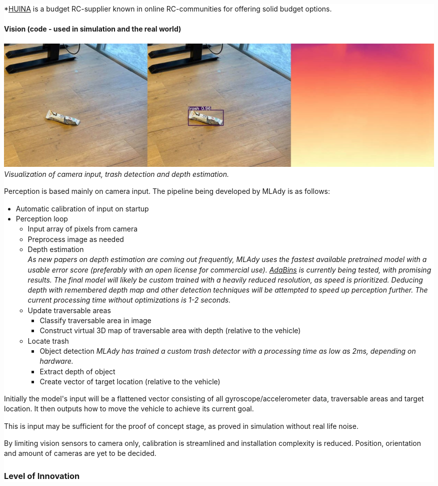 *[HUINA](https://www.facebook.com/Huinatoys) is a budget RC-supplier known in online RC-communities for offering solid budget options.

#### Vision (code - used in simulation and the real world)

![Vision](images/vision.jpg)
_Visualization of camera input, trash detection and depth estimation._

Perception is based mainly on camera input. The pipeline being developed by MLAdy is as follows:
- Automatic calibration of input on startup
- Perception loop
  - Input array of pixels from camera
  - Preprocess image as needed
  - Depth estimation  
    _As new papers on depth estimation are coming out frequently, MLAdy uses the fastest available pretrained model with a usable error score (preferably with an open license for commercial use). [AdaBins](https://github.com/shariqfarooq123/AdaBins) is currently being tested, with promising results. The final model will likely be custom trained with a heavily reduced resolution, as speed is prioritized. Deducing depth with remembered depth map and other detection techniques will be attempted to speed up perception further. The current processing time without optimizations is 1-2 seconds._
  - Update traversable areas
    - Classify traversable area in image  
    - Construct virtual 3D map of traversable area with depth (relative to the vehicle)
  - Locate trash
    - Object detection
    _MLAdy has trained a custom trash detector with a processing time as low as 2ms, depending on hardware._
    - Extract depth of object
    - Create vector of target location (relative to the vehicle)

Initially the model's input will be a flattened vector consisting of all gyroscope/accelerometer data, traversable areas and target location. It then outputs how to move the vehicle to achieve its current goal.

This is input may be sufficient for the proof of concept stage, as proved in simulation without real life noise.

By limiting vision sensors to camera only, calibration is streamlined and installation complexity is reduced. Position, orientation and amount of cameras are yet to be decided.

### Level of Innovation
